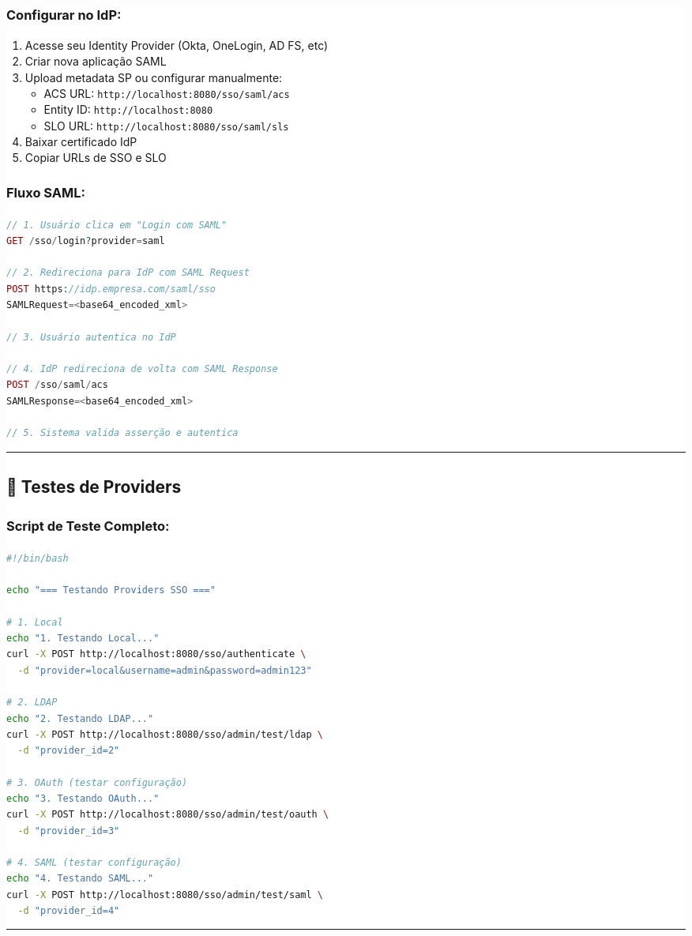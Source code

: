 ### **Configurar no IdP:**
1. Acesse seu Identity Provider (Okta, OneLogin, AD FS, etc)
2. Criar nova aplicação SAML
3. Upload metadata SP ou configurar manualmente:
   - ACS URL: `http://localhost:8080/sso/saml/acs`
   - Entity ID: `http://localhost:8080`
   - SLO URL: `http://localhost:8080/sso/saml/sls`
4. Baixar certificado IdP
5. Copiar URLs de SSO e SLO

### **Fluxo SAML:**
```php
// 1. Usuário clica em "Login com SAML"
GET /sso/login?provider=saml

// 2. Redireciona para IdP com SAML Request
POST https://idp.empresa.com/saml/sso
SAMLRequest=<base64_encoded_xml>

// 3. Usuário autentica no IdP

// 4. IdP redireciona de volta com SAML Response
POST /sso/saml/acs
SAMLResponse=<base64_encoded_xml>

// 5. Sistema valida asserção e autentica
```

---

## 🧪 Testes de Providers

### **Script de Teste Completo:**
```bash
#!/bin/bash

echo "=== Testando Providers SSO ==="

# 1. Local
echo "1. Testando Local..."
curl -X POST http://localhost:8080/sso/authenticate \
  -d "provider=local&username=admin&password=admin123"

# 2. LDAP
echo "2. Testando LDAP..."
curl -X POST http://localhost:8080/sso/admin/test/ldap \
  -d "provider_id=2"

# 3. OAuth (testar configuração)
echo "3. Testando OAuth..."
curl -X POST http://localhost:8080/sso/admin/test/oauth \
  -d "provider_id=3"

# 4. SAML (testar configuração)
echo "4. Testando SAML..."
curl -X POST http://localhost:8080/sso/admin/test/saml \
  -d "provider_id=4"
```

---